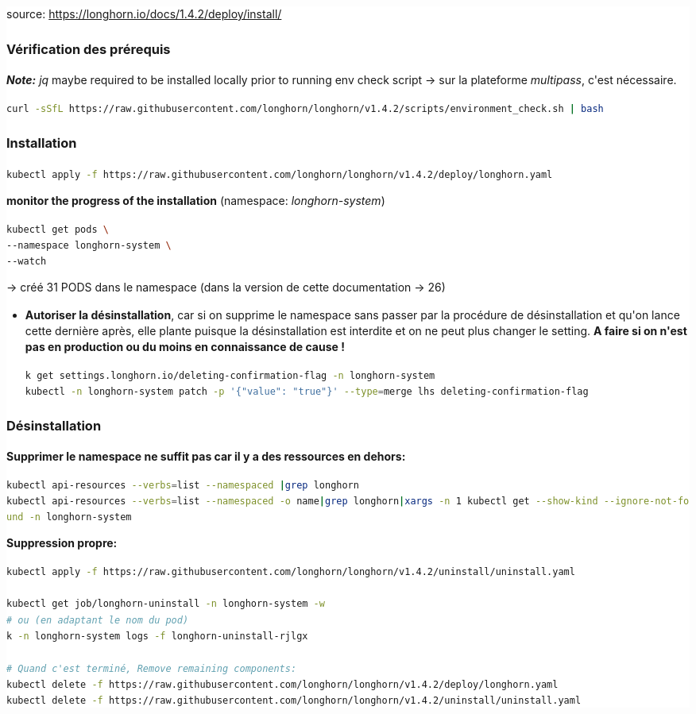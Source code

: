 source: <https://longhorn.io/docs/1.4.2/deploy/install/>

### Vérification des prérequis
***Note:*** *jq* maybe required to be installed locally prior to running env check script -> sur la plateforme *multipass*, c'est nécessaire.
```sh
curl -sSfL https://raw.githubusercontent.com/longhorn/longhorn/v1.4.2/scripts/environment_check.sh | bash
```

### Installation

```sh
kubectl apply -f https://raw.githubusercontent.com/longhorn/longhorn/v1.4.2/deploy/longhorn.yaml
```
**monitor the progress of the installation** (namespace: *longhorn-system*)
```sh
kubectl get pods \
--namespace longhorn-system \
--watch
```
-> créé 31 PODS dans le namespace (dans la version de cette documentation -> 26)

- **Autoriser la désinstallation**, car si on supprime le namespace sans passer par la procédure de désinstallation et qu'on lance cette dernière après, elle plante puisque la désinstallation est interdite et on ne peut plus changer le setting. **A faire si on n'est pas en production ou du moins en connaissance de cause !** 
  ```sh
  k get settings.longhorn.io/deleting-confirmation-flag -n longhorn-system
  kubectl -n longhorn-system patch -p '{"value": "true"}' --type=merge lhs deleting-confirmation-flag
  ```

### Désinstallation

**Supprimer le namespace ne suffit pas car il y a des ressources en dehors:**  
```sh
kubectl api-resources --verbs=list --namespaced |grep longhorn
kubectl api-resources --verbs=list --namespaced -o name|grep longhorn|xargs -n 1 kubectl get --show-kind --ignore-not-found -n longhorn-system
```

**Suppression propre:**

```sh
kubectl apply -f https://raw.githubusercontent.com/longhorn/longhorn/v1.4.2/uninstall/uninstall.yaml

kubectl get job/longhorn-uninstall -n longhorn-system -w
# ou (en adaptant le nom du pod)
k -n longhorn-system logs -f longhorn-uninstall-rjlgx 

# Quand c'est terminé, Remove remaining components:
kubectl delete -f https://raw.githubusercontent.com/longhorn/longhorn/v1.4.2/deploy/longhorn.yaml
kubectl delete -f https://raw.githubusercontent.com/longhorn/longhorn/v1.4.2/uninstall/uninstall.yaml
```
